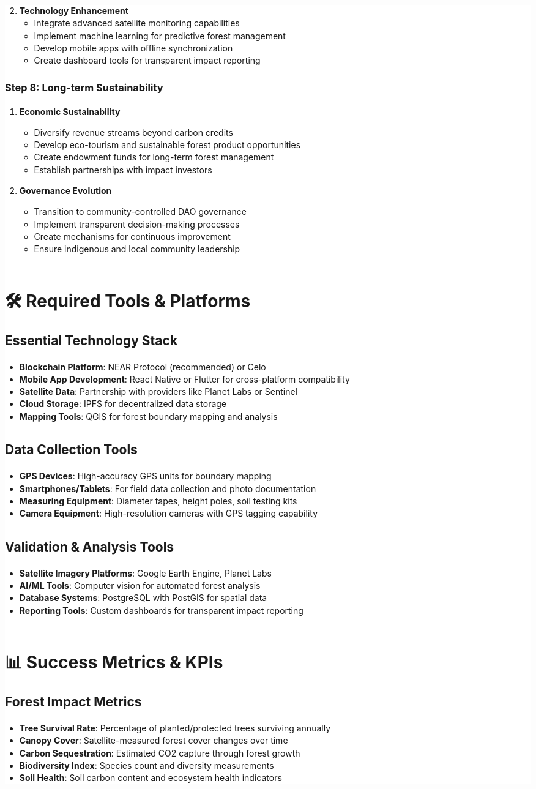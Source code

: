 2. **Technology Enhancement**
   - Integrate advanced satellite monitoring capabilities
   - Implement machine learning for predictive forest management
   - Develop mobile apps with offline synchronization
   - Create dashboard tools for transparent impact reporting

### **Step 8: Long-term Sustainability**
1. **Economic Sustainability**
   - Diversify revenue streams beyond carbon credits
   - Develop eco-tourism and sustainable forest product opportunities
   - Create endowment funds for long-term forest management
   - Establish partnerships with impact investors

2. **Governance Evolution**
   - Transition to community-controlled DAO governance
   - Implement transparent decision-making processes
   - Create mechanisms for continuous improvement
   - Ensure indigenous and local community leadership

---

# 🛠 **Required Tools & Platforms**

## **Essential Technology Stack**
- **Blockchain Platform**: NEAR Protocol (recommended) or Celo
- **Mobile App Development**: React Native or Flutter for cross-platform compatibility
- **Satellite Data**: Partnership with providers like Planet Labs or Sentinel
- **Cloud Storage**: IPFS for decentralized data storage
- **Mapping Tools**: QGIS for forest boundary mapping and analysis

## **Data Collection Tools**
- **GPS Devices**: High-accuracy GPS units for boundary mapping
- **Smartphones/Tablets**: For field data collection and photo documentation
- **Measuring Equipment**: Diameter tapes, height poles, soil testing kits
- **Camera Equipment**: High-resolution cameras with GPS tagging capability

## **Validation & Analysis Tools**
- **Satellite Imagery Platforms**: Google Earth Engine, Planet Labs
- **AI/ML Tools**: Computer vision for automated forest analysis
- **Database Systems**: PostgreSQL with PostGIS for spatial data
- **Reporting Tools**: Custom dashboards for transparent impact reporting

---

# 📊 **Success Metrics & KPIs**

## **Forest Impact Metrics**
- **Tree Survival Rate**: Percentage of planted/protected trees surviving annually
- **Canopy Cover**: Satellite-measured forest cover changes over time
- **Carbon Sequestration**: Estimated CO2 capture through forest growth
- **Biodiversity Index**: Species count and diversity measurements
- **Soil Health**: Soil carbon content and ecosystem health indicators
